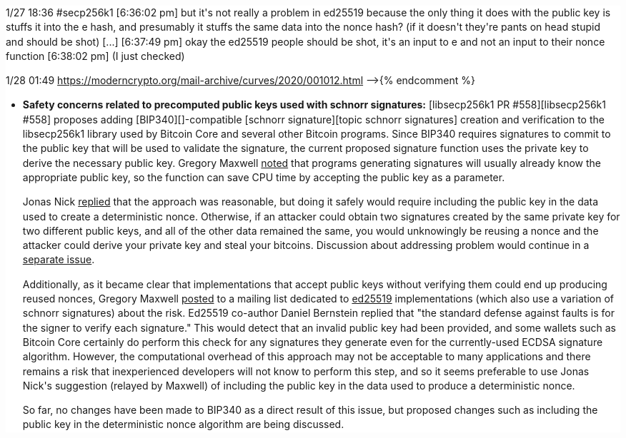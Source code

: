 1/27 18:36 #secp256k1
[6:36:02 pm] <gmaxwell> but it's not really a problem in ed25519 because the only thing it does with the public key is stuffs it into the e hash, and presumably it stuffs the same data into the nonce hash?  (if it doesn't they're pants on head stupid and should be shot)
[...]
[6:37:49 pm] <gmaxwell> okay the ed25519 people should be shot, it's an input to e and not an input to their nonce function
[6:38:02 pm] <gmaxwell> (I just checked)

1/28 01:49 https://moderncrypto.org/mail-archive/curves/2020/001012.html
-->{% endcomment %}

- **Safety concerns related to precomputed public keys used with schnorr signatures:** [libsecp256k1 PR
  #558][libsecp256k1 #558] proposes adding [BIP340][]-compatible
  [schnorr signature][topic schnorr signatures] creation and
  verification to the libsecp256k1 library used by Bitcoin Core and
  several other Bitcoin programs.  Since BIP340 requires signatures
  to commit to the public key that will be used to validate the signature,
  the current proposed signature function uses the private key to derive
  the necessary public key.  Gregory Maxwell [noted][gmaxwell pubkey]
  that programs generating signatures will usually already know the
  appropriate public key, so the function can save CPU time by accepting
  the public key as a parameter.

  Jonas Nick [replied][nick nonce] that the approach was reasonable,
  but doing it safely would require including the public key in the
  data used to create a deterministic nonce.  Otherwise, if an attacker
  could obtain two signatures created by the same private key for two
  different public keys, and all of the other data remained the same,
  you would unknowingly be reusing a nonce and the attacker could
  derive your private key and steal your bitcoins.  Discussion about
  addressing problem would continue in a [separate issue][nonce
  issue].

  Additionally, as it became clear that implementations that accept
  public keys without verifying them could end up producing reused
  nonces, Gregory Maxwell [posted][curves post] to a mailing list
  dedicated to [ed25519][] implementations (which also use a variation
  of schnorr signatures) about the risk.  Ed25519 co-author Daniel
  Bernstein replied that "the standard defense against faults is for
  the signer to verify each signature."  This would detect that an
  invalid public key had been provided, and some wallets such as
  Bitcoin Core certainly do perform this check for any signatures they
  generate even for the currently-used ECDSA signature algorithm.
  However, the computational overhead of this approach may not be
  acceptable to many applications and there remains a risk that
  inexperienced developers will not know to
  perform this step, and so it seems preferable to use Jonas Nick's
  suggestion (relayed by Maxwell) of including the public key in the
  data used to produce a deterministic nonce.

  So far, no changes have been made to BIP340 as a direct result of
  this issue, but proposed changes such as including the public key in
  the deterministic nonce algorithm are being discussed.


[bitcoin core 0.19.1]: https://bitcoincore.org/bin/bitcoin-core-0.19.1/
[it's ok to be odd]: https://github.com/lightningnetwork/lightning-rfc/blob/master/01-messaging.md#lightning-message-format
[whatsat]: https://github.com/joostjager/whatsat
[news59 32bpk]: /en/newsletters/2019/08/14/#proposed-change-to-schnorr-pubkeys
[news78 dual-funding]: /en/newsletters/2019/12/28/#ln-cve
[news18 lnd afs]: /en/newsletters/2018/10/23/#lnd-1978
[eclair deterministic doc]: https://github.com/ACINQ/eclair/blob/master/BUILD.md#build
[eclair1295]: #eclair-1295
[alm btcdeb]: https://gnusha.org/url/https://lists.linuxfoundation.org/pipermail/bitcoin-dev/2020-January/017600.html
[btcdeb]: https://github.com/kallewoof/btcdeb/tree/taproot
[tap tutorial]: https://github.com/kallewoof/btcdeb/blob/taproot/doc/tapscript-example-with-tap.md
[gmaxwell pubkey]: https://github.com/bitcoin-core/secp256k1/pull/558#discussion_r371027220
[nick nonce]: https://github.com/bitcoin-core/secp256k1/pull/558#discussion_r371029200
[nonce issue]: https://github.com/sipa/bips/issues/190
[pubkey pr]: https://github.com/sipa/bips/pull/192
[curves post]: https://moderncrypto.org/mail-archive/curves/2020/001012.html
[ed25519]: https://en.wikipedia.org/wiki/EdDSA
[neigut thread]: https://gnusha.org/url/https://lists.linuxfoundation.org/pipermail/lightning-dev/2020-January/002466.html
[podle]: https://joinmarket.me/blog/blog/poodle/
[asmap]: https://github.com/sipa/asmap
[asn peer selection]: /en/newsletters/2019/06/26/#differentiating-peers-based-on-asn-instead-of-address-prefix
[erebus]: https://erebus-attack.comp.nus.edu.sg/